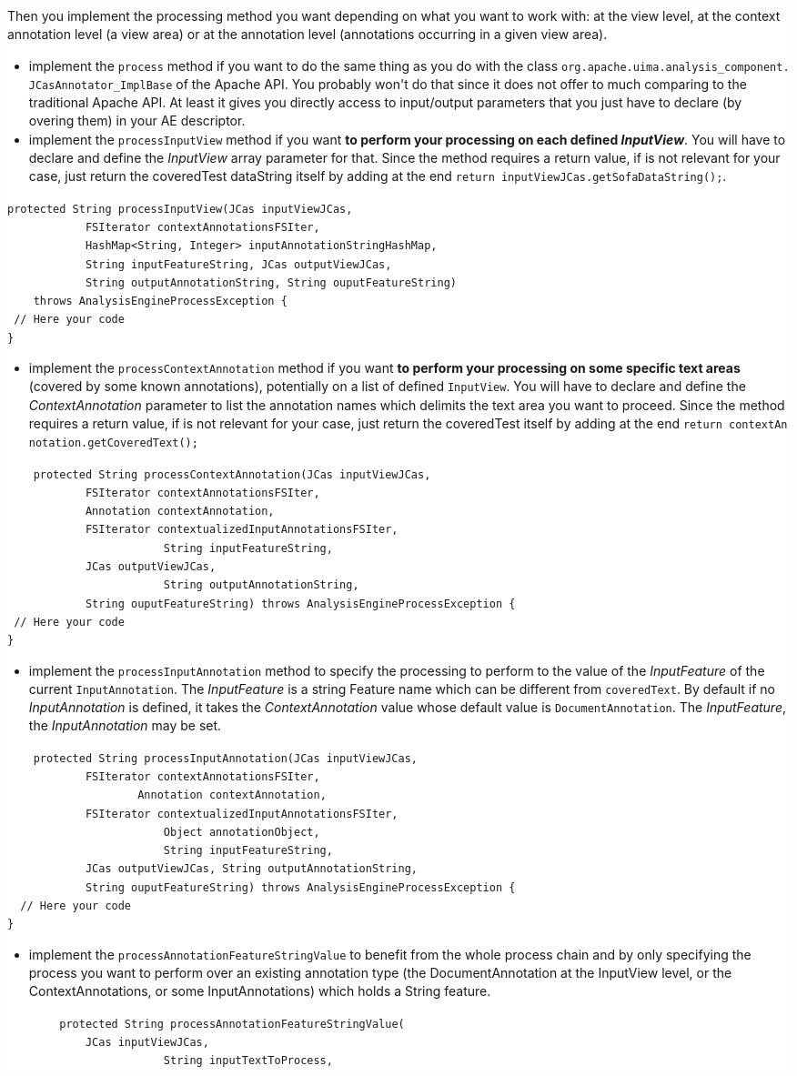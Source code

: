 Then you implement the processing method you want depending on what you want to work with: at the view level, at the context annotation level (a view area) or at the annotation level (annotations occurring in a given view area).
  * implement the `process` method if you want to do the same thing as you do with the class `org.apache.uima.analysis_component.JCasAnnotator_ImplBase` of the Apache API. You probably won't do that since it does not offer to much comparing to the traditional Apache API. At least it gives you directly access to input/output parameters that you just have to declare (by overing them) in your AE descriptor.
  * implement the `processInputView` method if you want **to perform your processing on each defined _InputView_**. You will have to declare and define the _InputView_ array parameter for that. Since the method requires a return value, if is not relevant for your case, just return the coveredTest dataString itself by adding at the end `return inputViewJCas.getSofaDataString();`.
```
protected String processInputView(JCas inputViewJCas,
			FSIterator contextAnnotationsFSIter,
			HashMap<String, Integer> inputAnnotationStringHashMap,
			String inputFeatureString, JCas outputViewJCas,
			String outputAnnotationString, String ouputFeatureString)
	throws AnalysisEngineProcessException {
 // Here your code
}
```
  * implement the `processContextAnnotation` method if you want **to perform your processing on some specific text areas** (covered by some known annotations), potentially on a list of defined `InputView`. You will have to declare and define the _ContextAnnotation_ parameter to list the annotation names which delimits the text area you want to proceed. Since the method requires a return value, if is not relevant for your case, just return the coveredTest itself by adding at the end `return contextAnnotation.getCoveredText();`
```
	protected String processContextAnnotation(JCas inputViewJCas,
			FSIterator contextAnnotationsFSIter,
			Annotation contextAnnotation, 
			FSIterator contextualizedInputAnnotationsFSIter,
                        String inputFeatureString,
			JCas outputViewJCas, 
                        String outputAnnotationString,
			String ouputFeatureString) throws AnalysisEngineProcessException {
 // Here your code
}
```
  * implement the `processInputAnnotation` method to specify the processing to perform to the value of the  _InputFeature_ of the current `InputAnnotation`. The _InputFeature_ is a string Feature name which can be different from `coveredText`. By default if no _InputAnnotation_ is defined, it takes the _ContextAnnotation_ value whose default value is `DocumentAnnotation`. The _InputFeature_, the _InputAnnotation_ may be set.
```
	protected String processInputAnnotation(JCas inputViewJCas,
			FSIterator contextAnnotationsFSIter,
                   	Annotation contextAnnotation, 
			FSIterator contextualizedInputAnnotationsFSIter,    
                        Object annotationObject, 
                        String inputFeatureString,
			JCas outputViewJCas, String outputAnnotationString,
			String ouputFeatureString) throws AnalysisEngineProcessException {
  // Here your code
}
```
  * implement the `processAnnotationFeatureStringValue` to benefit from the whole process chain and by only specifying the process you want to perform over an existing annotation type (the DocumentAnnotation at the InputView  level, or the ContextAnnotations, or some InputAnnotations) which holds a String feature.
```
        protected String processAnnotationFeatureStringValue(
			JCas inputViewJCas, 
                        String inputTextToProcess,
```